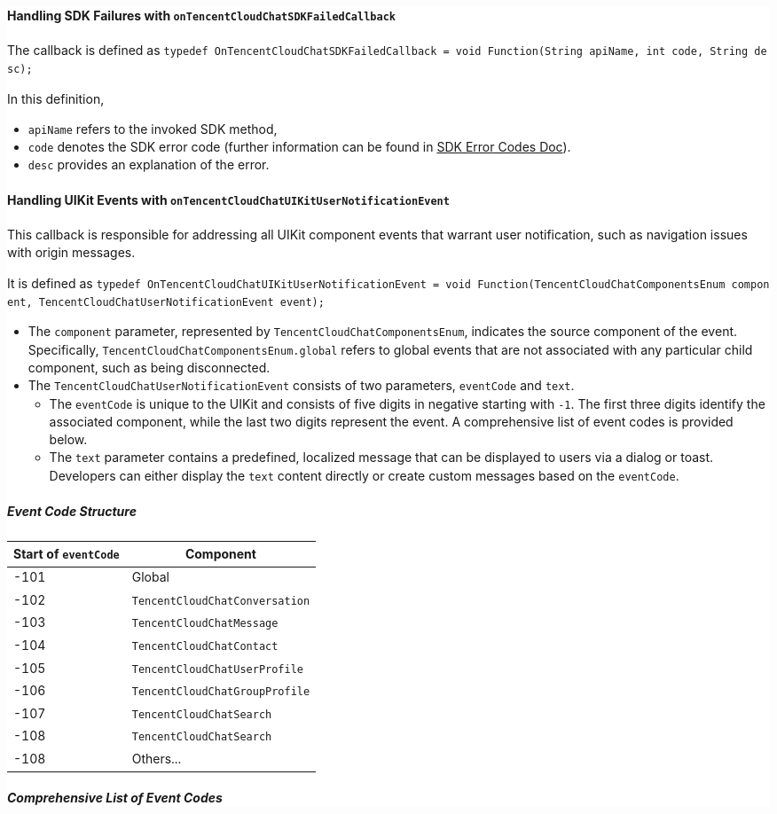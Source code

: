 #### Handling SDK Failures with `onTencentCloudChatSDKFailedCallback`

The callback is defined as `typedef OnTencentCloudChatSDKFailedCallback = void Function(String apiName, int code, String desc);`

In this definition, 
- `apiName` refers to the invoked SDK method, 
- `code` denotes the SDK error code (further information can be found in [SDK Error Codes Doc](https://www.tencentcloud.com/document/product/1047/34348)).
- `desc` provides an explanation of the error.

#### Handling UIKit Events with `onTencentCloudChatUIKitUserNotificationEvent`

This callback is responsible for addressing all UIKit component events that warrant user notification, such as navigation issues with origin messages.

It is defined as `typedef OnTencentCloudChatUIKitUserNotificationEvent = void Function(TencentCloudChatComponentsEnum component, TencentCloudChatUserNotificationEvent event);`

- The `component` parameter, represented by `TencentCloudChatComponentsEnum`, indicates the source component of the event. Specifically, `TencentCloudChatComponentsEnum.global` refers to global events that are not associated with any particular child component, such as being disconnected.
- The `TencentCloudChatUserNotificationEvent` consists of two parameters, `eventCode` and `text`.
    - The `eventCode` is unique to the UIKit and consists of five digits in negative starting with `-1`. The first three digits identify the associated component, while the last two digits represent the event. A comprehensive list of event codes is provided below.
    - The `text` parameter contains a predefined, localized message that can be displayed to users via a dialog or toast. Developers can either display the `text` content directly or create custom messages based on the `eventCode`.

##### Event Code Structure

| Start of `eventCode` | Component                      |
|----------------------|--------------------------------|
| -101                 | Global                         |
| -102                 | `TencentCloudChatConversation` |
| -103                 | `TencentCloudChatMessage`      |
| -104                 | `TencentCloudChatContact`      |
| -105                 | `TencentCloudChatUserProfile`  |
| -106                 | `TencentCloudChatGroupProfile` |
| -107                 | `TencentCloudChatSearch`       |
| -108                 | `TencentCloudChatSearch`       |
| -108                 | Others...                      |

##### Comprehensive List of Event Codes
